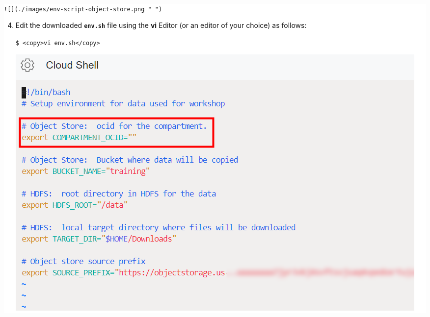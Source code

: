     ![](./images/env-script-object-store.png " ")

4. Edit the downloaded **`env.sh`** file using the **vi** Editor (or an editor of your choice) as follows:

    ```
    $ <copy>vi env.sh</copy>
    ```

    ![](./images/view-os-env-script.png " ")
